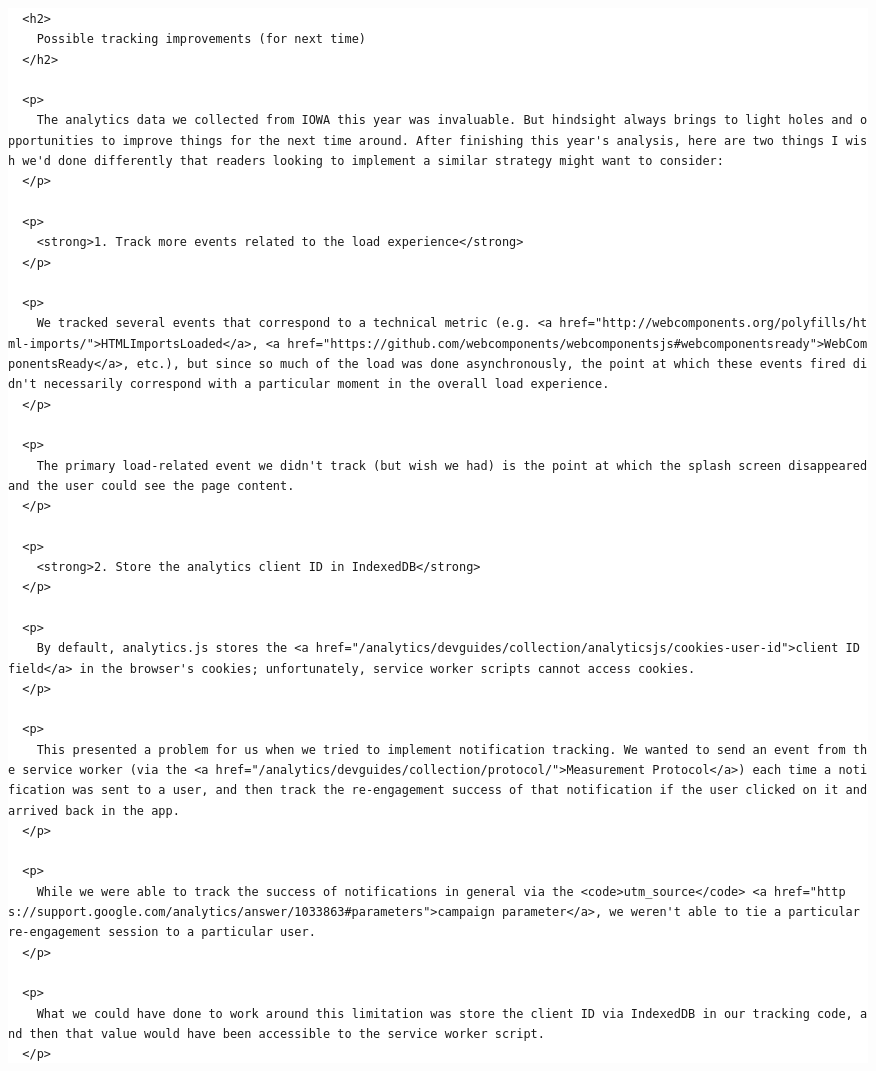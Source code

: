       <h2>
        Possible tracking improvements (for next time)
      </h2>
      
      <p>
        The analytics data we collected from IOWA this year was invaluable. But hindsight always brings to light holes and opportunities to improve things for the next time around. After finishing this year's analysis, here are two things I wish we'd done differently that readers looking to implement a similar strategy might want to consider:
      </p>
      
      <p>
        <strong>1. Track more events related to the load experience</strong>
      </p>
      
      <p>
        We tracked several events that correspond to a technical metric (e.g. <a href="http://webcomponents.org/polyfills/html-imports/">HTMLImportsLoaded</a>, <a href="https://github.com/webcomponents/webcomponentsjs#webcomponentsready">WebComponentsReady</a>, etc.), but since so much of the load was done asynchronously, the point at which these events fired didn't necessarily correspond with a particular moment in the overall load experience.
      </p>
      
      <p>
        The primary load-related event we didn't track (but wish we had) is the point at which the splash screen disappeared and the user could see the page content.
      </p>
      
      <p>
        <strong>2. Store the analytics client ID in IndexedDB</strong>
      </p>
      
      <p>
        By default, analytics.js stores the <a href="/analytics/devguides/collection/analyticsjs/cookies-user-id">client ID field</a> in the browser's cookies; unfortunately, service worker scripts cannot access cookies.
      </p>
      
      <p>
        This presented a problem for us when we tried to implement notification tracking. We wanted to send an event from the service worker (via the <a href="/analytics/devguides/collection/protocol/">Measurement Protocol</a>) each time a notification was sent to a user, and then track the re-engagement success of that notification if the user clicked on it and arrived back in the app.
      </p>
      
      <p>
        While we were able to track the success of notifications in general via the <code>utm_source</code> <a href="https://support.google.com/analytics/answer/1033863#parameters">campaign parameter</a>, we weren't able to tie a particular re-engagement session to a particular user.
      </p>
      
      <p>
        What we could have done to work around this limitation was store the client ID via IndexedDB in our tracking code, and then that value would have been accessible to the service worker script.
      </p>
      